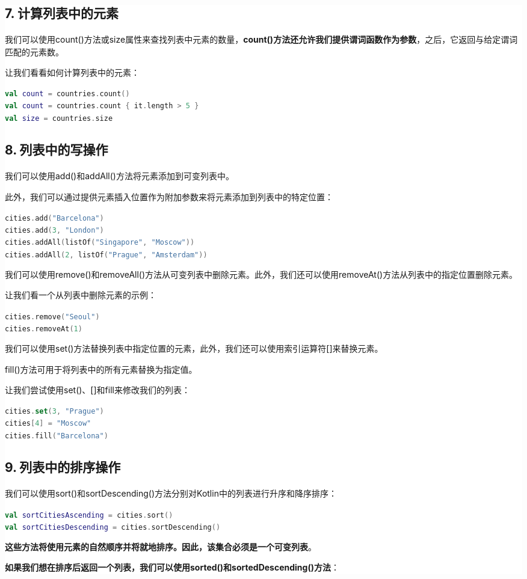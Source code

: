 ## 7. 计算列表中的元素

我们可以使用count()方法或size属性来查找列表中元素的数量，**count()方法还允许我们提供谓词函数作为参数**，之后，它返回与给定谓词匹配的元素数。

让我们看看如何计算列表中的元素：

```kotlin
val count = countries.count()
val count = countries.count { it.length > 5 }
val size = countries.size
```

## 8. 列表中的写操作

我们可以使用add()和addAll()方法将元素添加到可变列表中。

此外，我们可以通过提供元素插入位置作为附加参数来将元素添加到列表中的特定位置：

```kotlin
cities.add("Barcelona")
cities.add(3, "London")
cities.addAll(listOf("Singapore", "Moscow"))
cities.addAll(2, listOf("Prague", "Amsterdam"))
```

我们可以使用remove()和removeAll()方法从可变列表中删除元素。此外，我们还可以使用removeAt()方法从列表中的指定位置删除元素。

让我们看一个从列表中删除元素的示例：

```kotlin
cities.remove("Seoul")
cities.removeAt(1)
```

我们可以使用set()方法替换列表中指定位置的元素，此外，我们还可以使用索引运算符[]来替换元素。

fill()方法可用于将列表中的所有元素替换为指定值。

让我们尝试使用set()、[]和fill来修改我们的列表：

```kotlin
cities.set(3, "Prague")
cities[4] = "Moscow"
cities.fill("Barcelona")
```

## 9. 列表中的排序操作

我们可以使用sort()和sortDescending()方法分别对Kotlin中的列表进行升序和降序排序：

```kotlin
val sortCitiesAscending = cities.sort()
val sortCitiesDescending = cities.sortDescending()
```

**这些方法将使用元素的自然顺序并将就地排序。因此，该集合必须是一个可变列表**。

**如果我们想在排序后返回一个列表，我们可以使用sorted()和sortedDescending()方法**：
